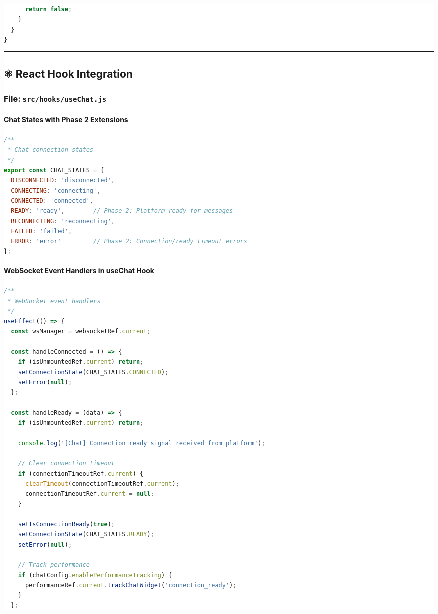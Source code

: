 ```javascript
      return false;
    }
  }
}
```

---

## ⚛️ React Hook Integration

### File: `src/hooks/useChat.js`

#### Chat States with Phase 2 Extensions

```javascript
/**
 * Chat connection states
 */
export const CHAT_STATES = {
  DISCONNECTED: 'disconnected',
  CONNECTING: 'connecting',
  CONNECTED: 'connected',
  READY: 'ready',        // Phase 2: Platform ready for messages
  RECONNECTING: 'reconnecting',
  FAILED: 'failed',
  ERROR: 'error'         // Phase 2: Connection/ready timeout errors
};
```

#### WebSocket Event Handlers in useChat Hook

```javascript
/**
 * WebSocket event handlers
 */
useEffect(() => {
  const wsManager = websocketRef.current;
  
  const handleConnected = () => {
    if (isUnmountedRef.current) return;
    setConnectionState(CHAT_STATES.CONNECTED);
    setError(null);
  };
  
  const handleReady = (data) => {
    if (isUnmountedRef.current) return;
    
    console.log('[Chat] Connection ready signal received from platform');
    
    // Clear connection timeout
    if (connectionTimeoutRef.current) {
      clearTimeout(connectionTimeoutRef.current);
      connectionTimeoutRef.current = null;
    }
    
    setIsConnectionReady(true);
    setConnectionState(CHAT_STATES.READY);
    setError(null);
    
    // Track performance
    if (chatConfig.enablePerformanceTracking) {
      performanceRef.current.trackChatWidget('connection_ready');
    }
  };
```